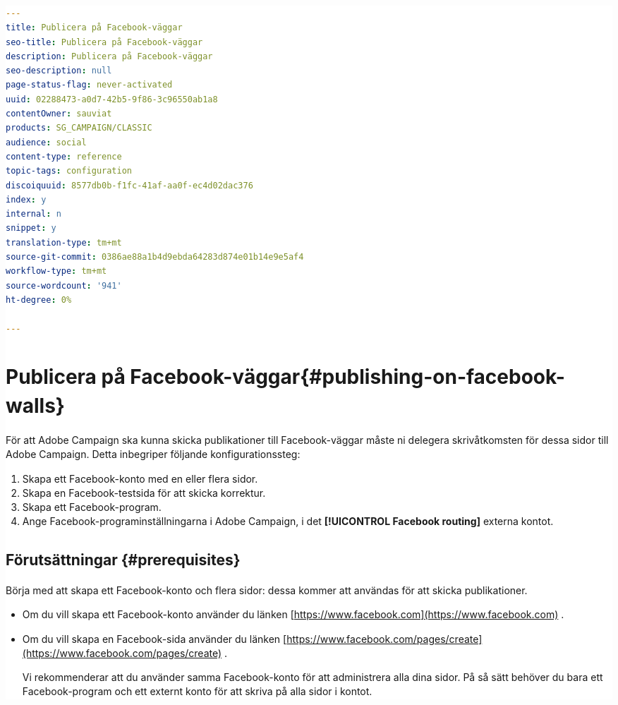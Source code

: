 ```yaml
---
title: Publicera på Facebook-väggar
seo-title: Publicera på Facebook-väggar
description: Publicera på Facebook-väggar
seo-description: null
page-status-flag: never-activated
uuid: 02288473-a0d7-42b5-9f86-3c96550ab1a8
contentOwner: sauviat
products: SG_CAMPAIGN/CLASSIC
audience: social
content-type: reference
topic-tags: configuration
discoiquuid: 8577db0b-f1fc-41af-aa0f-ec4d02dac376
index: y
internal: n
snippet: y
translation-type: tm+mt
source-git-commit: 0386ae88a1b4d9ebda64283d874e01b14e9e5af4
workflow-type: tm+mt
source-wordcount: '941'
ht-degree: 0%

---
```



# Publicera på Facebook-väggar{#publishing-on-facebook-walls}

För att Adobe Campaign ska kunna skicka publikationer till Facebook-väggar måste ni delegera skrivåtkomsten för dessa sidor till Adobe Campaign. Detta inbegriper följande konfigurationssteg:

1. Skapa ett Facebook-konto med en eller flera sidor.
1. Skapa en Facebook-testsida för att skicka korrektur.
1. Skapa ett Facebook-program.
1. Ange Facebook-programinställningarna i Adobe Campaign, i det **[!UICONTROL Facebook routing]** externa kontot.

## Förutsättningar {#prerequisites}

Börja med att skapa ett Facebook-konto och flera sidor: dessa kommer att användas för att skicka publikationer.

* Om du vill skapa ett Facebook-konto använder du länken [https://www.facebook.com](https://www.facebook.com) .
* Om du vill skapa en Facebook-sida använder du länken [https://www.facebook.com/pages/create](https://www.facebook.com/pages/create) .

   Vi rekommenderar att du använder samma Facebook-konto för att administrera alla dina sidor. På så sätt behöver du bara ett Facebook-program och ett externt konto för att skriva på alla sidor i kontot.
